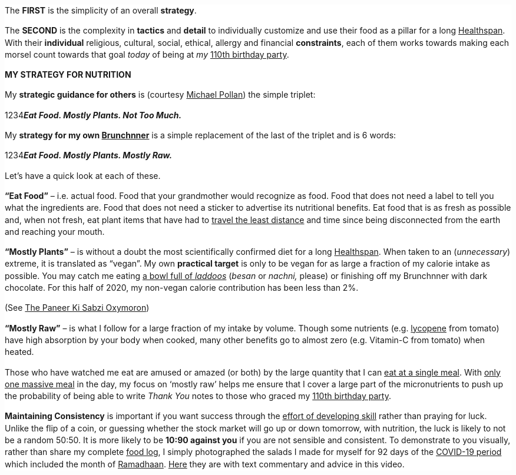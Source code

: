 The **FIRST** is the simplicity of an overall **strategy**.

The **SECOND** is the complexity in **tactics** and **detail** to individually customize and use their food as a pillar for a long [Healthspan](https://purutheguru.me/2017/08/07/healthspan-not-lifespan-mind-the-gap/). With their **individual** religious, cultural, social, ethical, allergy and financial **constraints**, each of them works towards making each morsel count towards that goal *today* of being at *my* [110th birthday party](https://purutheguru.me/2019/09/30/dying-by-80-living-to-110-horizons-matter/).

**MY STRATEGY FOR NUTRITION**

My **strategic guidance for others** is (courtesy [Michael Pollan](https://en.wikipedia.org/wiki/Michael_Pollan)) the simple triplet:

1234***Eat Food. Mostly Plants. Not Too Much.***

My **strategy for my own [Brunchnner](https://purutheguru.me/2018/06/15/ekahari-and-the-birth-of-the-brunchnner/)** is a simple replacement of the last of the triplet and is 6 words:

1234***Eat Food. Mostly Plants. Mostly Raw.***

Let’s have a quick look at each of these.

**“Eat Food”** – i.e. actual food. Food that your grandmother would recognize as food. Food that does not need a label to tell you what the ingredients are. Food that does not need a sticker to advertise its nutritional benefits. Eat food that is as fresh as possible and, when not fresh, eat plant items that have had to [travel the least distance](https://purutheguru.me/2019/07/31/how-green-are-my-movements-5000-journeys-later/) and time since being disconnected from the earth and reaching your mouth.

**“Mostly Plants”** – is without a doubt the most scientifically confirmed diet for a long [Healthspan](https://purutheguru.me/2017/08/07/healthspan-not-lifespan-mind-the-gap/). When taken to an (*unnecessary*) extreme, it is translated as “vegan”. My own **practical target** is only to be vegan for as large a fraction of my calorie intake as possible. You may catch me eating [a bowl full of *laddoos*](https://purutheguru.me/2017/06/15/life-can-be-good-with-french-fries/) (*besan* or *nachni,* please) or finishing off my Brunchnner with dark chocolate. For this half of 2020, my non-vegan calorie contribution has been less than 2%.

(See [The Paneer Ki Sabzi Oxymoron](https://purutheguru.me/2019/11/29/the-paneer-ki-sabzi-oxymoron/))

**“Mostly Raw”** – is what I follow for a large fraction of my intake by volume. Though some nutrients (e.g. [lycopene](https://en.wikipedia.org/wiki/Lycopene) from tomato) have high absorption by your body when cooked, many other benefits go to almost zero (e.g. Vitamin-C from tomato) when heated.

Those who have watched me eat are amused or amazed (or both) by the large quantity that I can [eat at a single meal](https://purutheguru.me/2018/06/15/ekahari-and-the-birth-of-the-brunchnner/). With [only one massive meal](https://purutheguru.me/2018/09/09/the-ekahari-log-blog/) in the day, my focus on ‘mostly raw’ helps me ensure that I cover a large part of the micronutrients to push up the probability of being able to write *Thank You* notes to those who graced my [110th birthday party](https://purutheguru.me/2019/09/30/dying-by-80-living-to-110-horizons-matter/).

**Maintaining Consistency** is important if you want success through the [effort of developing skill](https://purutheguru.me/2014/07/22/discipline-the-link-between-ordinary-and-exceptional/) rather than praying for luck. Unlike the flip of a coin, or guessing whether the stock market will go up or down tomorrow, with nutrition, the luck is likely to not be a random 50:50. It is more likely to be **10:90 against you** if you are not sensible and consistent. To demonstrate to you visually, rather than share my complete [food log](https://purutheguru.me/2020/03/29/your-small-data-corona-kareena-kambli-and-beyond/), I simply photographed the salads I made for myself for 92 days of the [COVID-19 period](https://purutheguru.me/2020/04/29/covid-19-it-is-not-a-war-against-a-virus/) which included the month of [Ramadhaan](https://purutheguru.me/2014/07/31/why-does-the-son-of-a-hindu-brahmin-fast-during-the-muslim-month-of-ramadhaan/). [Here](https://youtu.be/ZHuN3HHZm6M) they are with text commentary and advice in this video.
